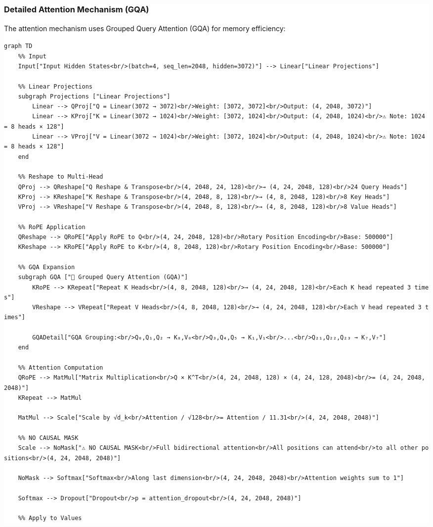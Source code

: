 ### Detailed Attention Mechanism (GQA)

The attention mechanism uses Grouped Query Attention (GQA) for memory efficiency:

```mermaid
graph TD
    %% Input
    Input["Input Hidden States<br/>(batch=4, seq_len=2048, hidden=3072)"] --> Linear["Linear Projections"]
    
    %% Linear Projections
    subgraph Projections ["Linear Projections"]
        Linear --> QProj["Q = Linear(3072 → 3072)<br/>Weight: [3072, 3072]<br/>Output: (4, 2048, 3072)"]
        Linear --> KProj["K = Linear(3072 → 1024)<br/>Weight: [3072, 1024]<br/>Output: (4, 2048, 1024)<br/>⚠️ Note: 1024 = 8 heads × 128"]
        Linear --> VProj["V = Linear(3072 → 1024)<br/>Weight: [3072, 1024]<br/>Output: (4, 2048, 1024)<br/>⚠️ Note: 1024 = 8 heads × 128"]
    end
    
    %% Reshape to Multi-Head
    QProj --> QReshape["Q Reshape & Transpose<br/>(4, 2048, 24, 128)<br/>→ (4, 24, 2048, 128)<br/>24 Query Heads"]
    KProj --> KReshape["K Reshape & Transpose<br/>(4, 2048, 8, 128)<br/>→ (4, 8, 2048, 128)<br/>8 Key Heads"]
    VProj --> VReshape["V Reshape & Transpose<br/>(4, 2048, 8, 128)<br/>→ (4, 8, 2048, 128)<br/>8 Value Heads"]
    
    %% RoPE Application
    QReshape --> QRoPE["Apply RoPE to Q<br/>(4, 24, 2048, 128)<br/>Rotary Position Encoding<br/>Base: 500000"]
    KReshape --> KRoPE["Apply RoPE to K<br/>(4, 8, 2048, 128)<br/>Rotary Position Encoding<br/>Base: 500000"]
    
    %% GQA Expansion
    subgraph GQA ["🔄 Grouped Query Attention (GQA)"]
        KRoPE --> KRepeat["Repeat K Heads<br/>(4, 8, 2048, 128)<br/>→ (4, 24, 2048, 128)<br/>Each K head repeated 3 times"]
        VReshape --> VRepeat["Repeat V Heads<br/>(4, 8, 2048, 128)<br/>→ (4, 24, 2048, 128)<br/>Each V head repeated 3 times"]
        
        GQADetail["GQA Grouping:<br/>Q₀,Q₁,Q₂ → K₀,V₀<br/>Q₃,Q₄,Q₅ → K₁,V₁<br/>...<br/>Q₂₁,Q₂₂,Q₂₃ → K₇,V₇"]
    end
    
    %% Attention Computation
    QRoPE --> MatMul["Matrix Multiplication<br/>Q × K^T<br/>(4, 24, 2048, 128) × (4, 24, 128, 2048)<br/>= (4, 24, 2048, 2048)"]
    KRepeat --> MatMul
    
    MatMul --> Scale["Scale by √d_k<br/>Attention / √128<br/>= Attention / 11.31<br/>(4, 24, 2048, 2048)"]
    
    %% NO CAUSAL MASK
    Scale --> NoMask["⚠️ NO CAUSAL MASK<br/>Full bidirectional attention<br/>All positions can attend<br/>to all other positions<br/>(4, 24, 2048, 2048)"]
    
    NoMask --> Softmax["Softmax<br/>Along last dimension<br/>(4, 24, 2048, 2048)<br/>Attention weights sum to 1"]
    
    Softmax --> Dropout["Dropout<br/>p = attention_dropout<br/>(4, 24, 2048, 2048)"]
    
    %% Apply to Values
```